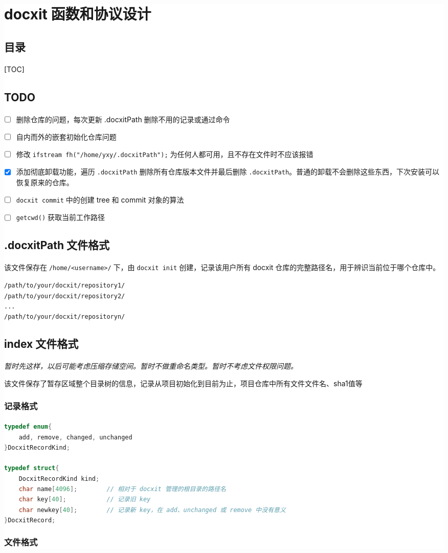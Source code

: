 # docxit 函数和协议设计

## 目录

[TOC]

## TODO

- [ ] 删除仓库的问题，每次更新 .docxitPath 删除不用的记录或通过命令
- [ ] 自内而外的嵌套初始化仓库问题
- [ ] 修改 `ifstream fh("/home/yxy/.docxitPath");` 为任何人都可用，且不存在文件时不应该报错
- [x] 添加彻底卸载功能，遍历 `.docxitPath` 删除所有仓库版本文件并最后删除 `.docxitPath`。普通的卸载不会删除这些东西，下次安装可以恢复原来的仓库。
- [ ] `docxit commit` 中的创建 tree 和 commit 对象的算法
- [ ] `getcwd()` 获取当前工作路径



## .docxitPath 文件格式

该文件保存在 `/home/<username>/` 下，由 `docxit init` 创建，记录该用户所有 docxit 仓库的完整路径名，用于辨识当前位于哪个仓库中。

```
/path/to/your/docxit/repository1/
/path/to/your/docxit/repository2/
...
/path/to/your/docxit/repositoryn/
```



## index 文件格式

*暂时先这样，以后可能考虑压缩存储空间。暂时不做重命名类型。暂时不考虑文件权限问题。*

该文件保存了暂存区域整个目录树的信息，记录从项目初始化到目前为止，项目仓库中所有文件文件名、sha1值等

### 记录格式

```c
typedef enum{
    add, remove, changed, unchanged
}DocxitRecordKind;

typedef struct{
    DocxitRecordKind kind;
    char name[4096];		// 相对于 docxit 管理的根目录的路径名
    char key[40];			// 记录旧 key
    char newkey[40];		// 记录新 key，在 add、unchanged 或 remove 中没有意义
}DocxitRecord;
```

### 文件格式
